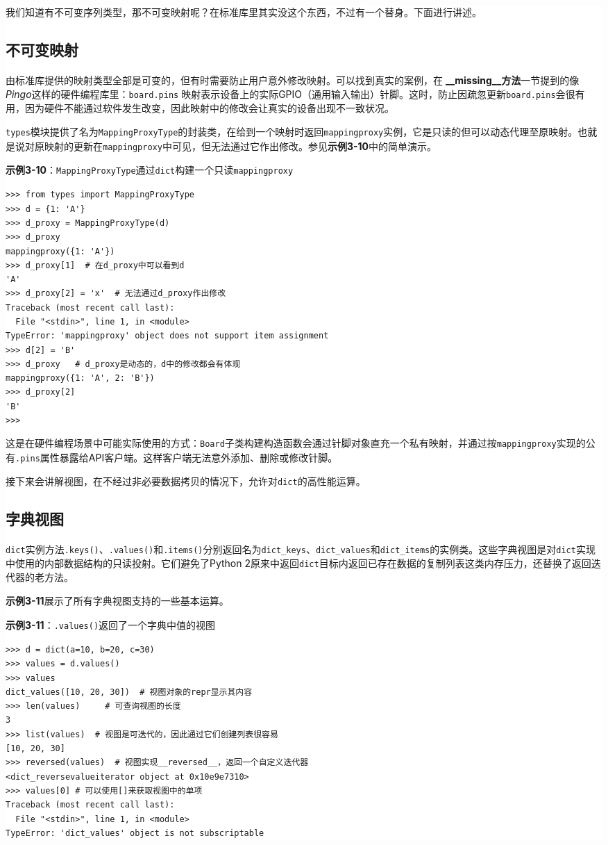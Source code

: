 我们知道有不可变序列类型，那不可变映射呢？在标准库里其实没这个东西，不过有一个替身。下面进行讲述。

## 不可变映射

由标准库提供的映射类型全部是可变的，但有时需要防止用户意外修改映射。可以找到真实的案例，在 **__missing__方法**一节提到的像*Pingo*这样的硬件编程库里：`board.pins` 映射表示设备上的实际GPIO（通用输入输出）针脚。这时，防止因疏忽更新`board.pins`会很有用，因为硬件不能通过软件发生改变，因此映射中的修改会让真实的设备出现不一致状况。

`types`模块提供了名为`MappingProxyType`的封装类，在给到一个映射时返回`mappingproxy`实例，它是只读的但可以动态代理至原映射。也就是说对原映射的更新在`mappingproxy`中可见，但无法通过它作出修改。参见**示例3-10**中的简单演示。

**示例3-10**：`MappingProxyType`通过`dict`构建一个只读`mappingproxy`

```
>>> from types import MappingProxyType
>>> d = {1: 'A'}
>>> d_proxy = MappingProxyType(d)
>>> d_proxy
mappingproxy({1: 'A'})
>>> d_proxy[1]  # 在d_proxy中可以看到d
'A'
>>> d_proxy[2] = 'x'  # 无法通过d_proxy作出修改
Traceback (most recent call last):
  File "<stdin>", line 1, in <module>
TypeError: 'mappingproxy' object does not support item assignment
>>> d[2] = 'B'
>>> d_proxy   # d_proxy是动态的，d中的修改都会有体现
mappingproxy({1: 'A', 2: 'B'})
>>> d_proxy[2]
'B'
>>>
```

这是在硬件编程场景中可能实际使用的方式：`Board`子类构建构造函数会通过针脚对象直充一个私有映射，并通过按`mappingproxy`实现的公有`.pins`属性暴露给API客户端。这样客户端无法意外添加、删除或修改针脚。

接下来会讲解视图，在不经过非必要数据拷贝的情况下，允许对`dict`的高性能运算。

## 字典视图

`dict`实例方法`.keys()`、`.values()`和`.items()`分别返回名为`dict_keys`、`dict_values`和`dict_items`的实例类。这些字典视图是对`dict`实现中使用的内部数据结构的只读投射。它们避免了Python 2原来中返回`dict`目标内返回已存在数据的复制列表这类内存压力，还替换了返回迭代器的老方法。

**示例3-11**展示了所有字典视图支持的一些基本运算。

**示例3-11**：`.values()`返回了一个字典中值的视图

```
>>> d = dict(a=10, b=20, c=30)
>>> values = d.values()
>>> values
dict_values([10, 20, 30])  # 视图对象的repr显示其内容
>>> len(values)     # 可查询视图的长度
3
>>> list(values)  # 视图是可迭代的，因此通过它们创建列表很容易
[10, 20, 30]
>>> reversed(values)  # 视图实现__reversed__，返回一个自定义迭代器
<dict_reversevalueiterator object at 0x10e9e7310>
>>> values[0] # 可以使用[]来获取视图中的单项
Traceback (most recent call last):
  File "<stdin>", line 1, in <module>
TypeError: 'dict_values' object is not subscriptable
```
